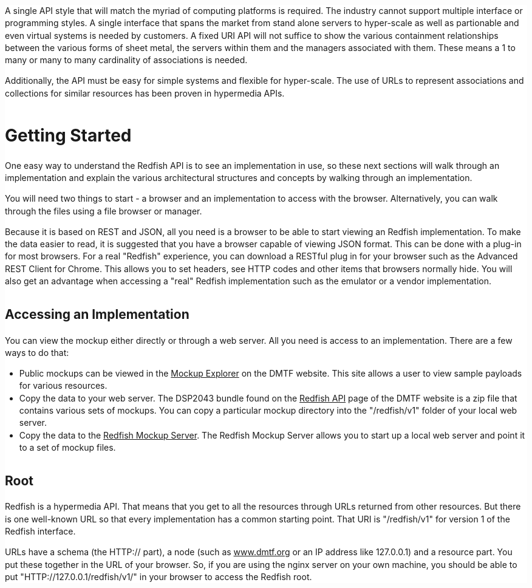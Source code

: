 A single API style that will match the myriad of computing platforms is required.  The industry cannot support multiple interface or programming styles.  A single interface that spans the market from stand alone servers to hyper-scale as well as partionable and even virtual systems is needed by customers.  A fixed URI API will not suffice to show the various containment relationships between the various forms of sheet metal, the servers within them and the managers associated with them.  These means a 1 to many or many to many cardinality of associations is needed.

Additionally, the API must be easy for simple systems and flexible for hyper-scale.  The use of URLs to represent associations and collections for similar resources has been proven in hypermedia APIs.

# Getting Started

One easy way to understand the Redfish API is to see an implementation in use, so these next sections will walk through an implementation and explain the various architectural structures and concepts by walking through an implementation.

You will need two things to start - a browser and an implementation to access with the browser.  Alternatively, you can walk through the files using a file browser or manager.

Because it is based on REST and JSON, all you need is a browser to be able to start viewing an Redfish implementation. To make the data easier to read, it is suggested that you have a browser capable of viewing JSON format.  This can be done with a plug-in for most browsers.  For a real "Redfish" experience, you can download a RESTful plug in for your browser such as the Advanced REST Client for Chrome.  This allows you to set headers, see HTTP codes and other items that browsers normally hide.  You will also get an advantage when accessing a "real" Redfish implementation such as the emulator or a vendor implementation.

## Accessing an Implementation

You can view the mockup either directly or through a web server.  All you need is access to an implementation.  There are a few ways to do that:

* Public mockups can be viewed in the [Mockup Explorer](http://redfish.dmtf.org/redfish/v1) on the DMTF website.  This site allows a user to view sample payloads for various resources.
* Copy the data to your web server.  The DSP2043 bundle found on the [Redfish API](https://www.dmtf.org/standards/redfish) page of the DMTF website is a zip file that contains various sets of mockups.  You can copy a particular mockup directory into the "/redfish/v1" folder of your local web server.
* Copy the data to the [Redfish Mockup Server](https://github.com/DMTF/Redfish-Mockup-Server).  The Redfish Mockup Server allows you to start up a local web server and point it to a set of mockup files.

## Root

Redfish is a hypermedia API.  That means that you get to all the resources through URLs returned from other resources.  But there is one well-known URL so that every implementation has a common starting point.  That URI is "/redfish/v1" for version 1 of the Redfish interface.

URLs have a schema (the HTTP:// part), a node (such as www.dmtf.org or an IP address like 127.0.0.1) and a resource part.  You put these together in the URL of your browser.  So, if you are using the nginx server on your own machine, you should be able to put "HTTP://127.0.0.1/redfish/v1/" in your browser to access the Redfish root.
